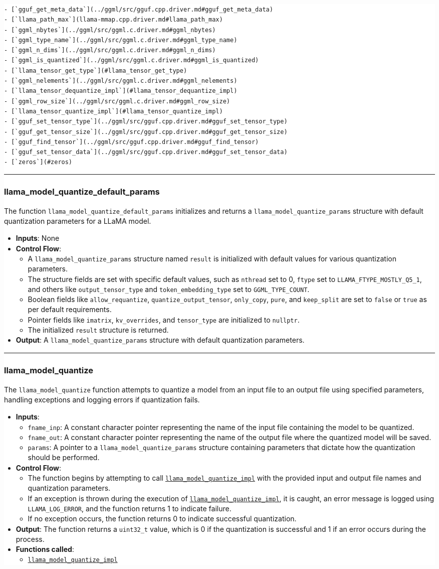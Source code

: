     - [`gguf_get_meta_data`](../ggml/src/gguf.cpp.driver.md#gguf_get_meta_data)
    - [`llama_path_max`](llama-mmap.cpp.driver.md#llama_path_max)
    - [`ggml_nbytes`](../ggml/src/ggml.c.driver.md#ggml_nbytes)
    - [`ggml_type_name`](../ggml/src/ggml.c.driver.md#ggml_type_name)
    - [`ggml_n_dims`](../ggml/src/ggml.c.driver.md#ggml_n_dims)
    - [`ggml_is_quantized`](../ggml/src/ggml.c.driver.md#ggml_is_quantized)
    - [`llama_tensor_get_type`](#llama_tensor_get_type)
    - [`ggml_nelements`](../ggml/src/ggml.c.driver.md#ggml_nelements)
    - [`llama_tensor_dequantize_impl`](#llama_tensor_dequantize_impl)
    - [`ggml_row_size`](../ggml/src/ggml.c.driver.md#ggml_row_size)
    - [`llama_tensor_quantize_impl`](#llama_tensor_quantize_impl)
    - [`gguf_set_tensor_type`](../ggml/src/gguf.cpp.driver.md#gguf_set_tensor_type)
    - [`gguf_get_tensor_size`](../ggml/src/gguf.cpp.driver.md#gguf_get_tensor_size)
    - [`gguf_find_tensor`](../ggml/src/gguf.cpp.driver.md#gguf_find_tensor)
    - [`gguf_set_tensor_data`](../ggml/src/gguf.cpp.driver.md#gguf_set_tensor_data)
    - [`zeros`](#zeros)


---
### llama\_model\_quantize\_default\_params
The function `llama_model_quantize_default_params` initializes and returns a `llama_model_quantize_params` structure with default quantization parameters for a LLaMA model.
- **Inputs**: None
- **Control Flow**:
    - A `llama_model_quantize_params` structure named `result` is initialized with default values for various quantization parameters.
    - The structure fields are set with specific default values, such as `nthread` set to 0, `ftype` set to `LLAMA_FTYPE_MOSTLY_Q5_1`, and others like `output_tensor_type` and `token_embedding_type` set to `GGML_TYPE_COUNT`.
    - Boolean fields like `allow_requantize`, `quantize_output_tensor`, `only_copy`, `pure`, and `keep_split` are set to `false` or `true` as per default requirements.
    - Pointer fields like `imatrix`, `kv_overrides`, and `tensor_type` are initialized to `nullptr`.
    - The initialized `result` structure is returned.
- **Output**: A `llama_model_quantize_params` structure with default quantization parameters.


---
### llama\_model\_quantize
The `llama_model_quantize` function attempts to quantize a model from an input file to an output file using specified parameters, handling exceptions and logging errors if quantization fails.
- **Inputs**:
    - `fname_inp`: A constant character pointer representing the name of the input file containing the model to be quantized.
    - `fname_out`: A constant character pointer representing the name of the output file where the quantized model will be saved.
    - `params`: A pointer to a `llama_model_quantize_params` structure containing parameters that dictate how the quantization should be performed.
- **Control Flow**:
    - The function begins by attempting to call [`llama_model_quantize_impl`](#llama_model_quantize_impl) with the provided input and output file names and quantization parameters.
    - If an exception is thrown during the execution of [`llama_model_quantize_impl`](#llama_model_quantize_impl), it is caught, an error message is logged using `LLAMA_LOG_ERROR`, and the function returns 1 to indicate failure.
    - If no exception occurs, the function returns 0 to indicate successful quantization.
- **Output**: The function returns a `uint32_t` value, which is 0 if the quantization is successful and 1 if an error occurs during the process.
- **Functions called**:
    - [`llama_model_quantize_impl`](#llama_model_quantize_impl)


